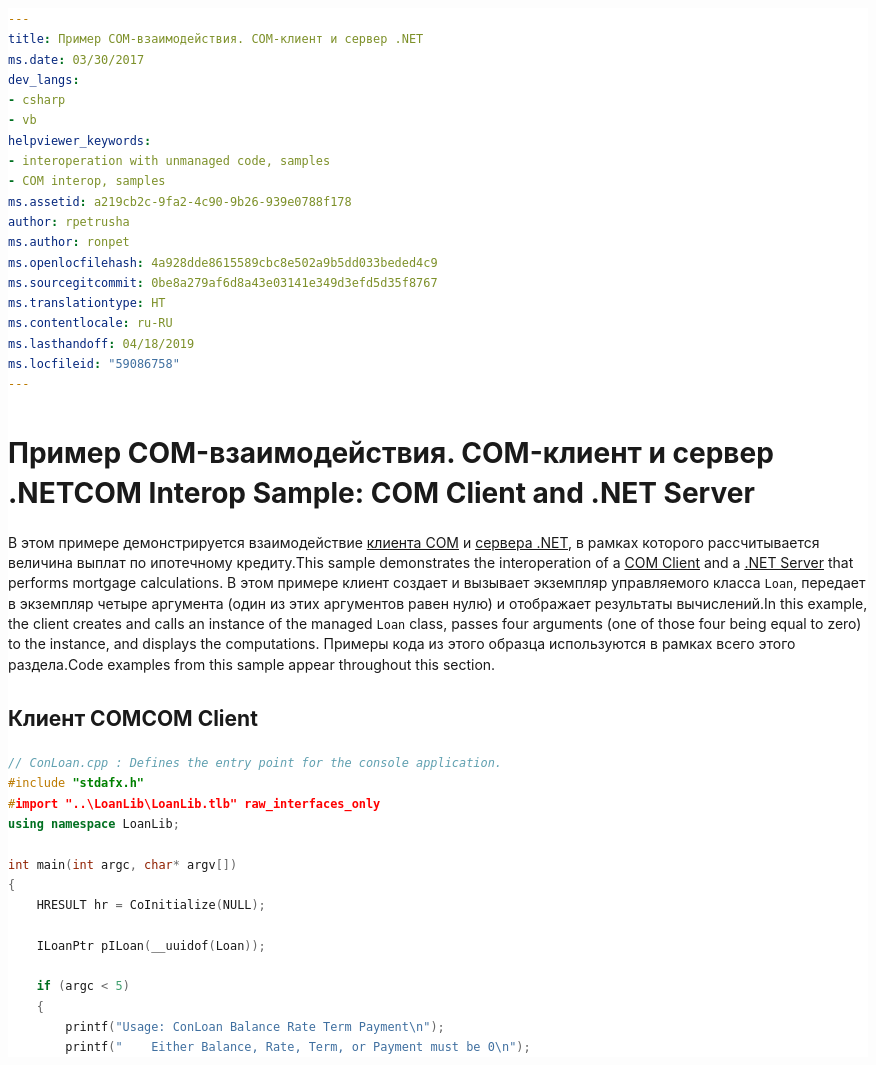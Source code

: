 ```yaml
---
title: Пример COM-взаимодействия. COM-клиент и сервер .NET
ms.date: 03/30/2017
dev_langs:
- csharp
- vb
helpviewer_keywords:
- interoperation with unmanaged code, samples
- COM interop, samples
ms.assetid: a219cb2c-9fa2-4c90-9b26-939e0788f178
author: rpetrusha
ms.author: ronpet
ms.openlocfilehash: 4a928dde8615589cbc8e502a9b5dd033beded4c9
ms.sourcegitcommit: 0be8a279af6d8a43e03141e349d3efd5d35f8767
ms.translationtype: HT
ms.contentlocale: ru-RU
ms.lasthandoff: 04/18/2019
ms.locfileid: "59086758"
---
```

# <a name="com-interop-sample-com-client-and-net-server"></a><span data-ttu-id="aa140-102">Пример COM-взаимодействия. COM-клиент и сервер .NET</span><span class="sxs-lookup"><span data-stu-id="aa140-102">COM Interop Sample: COM Client and .NET Server</span></span>
<span data-ttu-id="aa140-103">В этом примере демонстрируется взаимодействие [клиента COM](#cpconcominteropsamplecomclientnetserveranchor1) и [сервера .NET](#cpconcominteropsamplecomclientnetserveranchor2), в рамках которого рассчитывается величина выплат по ипотечному кредиту.</span><span class="sxs-lookup"><span data-stu-id="aa140-103">This sample demonstrates the interoperation of a [COM Client](#cpconcominteropsamplecomclientnetserveranchor1) and a [.NET Server](#cpconcominteropsamplecomclientnetserveranchor2) that performs mortgage calculations.</span></span> <span data-ttu-id="aa140-104">В этом примере клиент создает и вызывает экземпляр управляемого класса `Loan`, передает в экземпляр четыре аргумента (один из этих аргументов равен нулю) и отображает результаты вычислений.</span><span class="sxs-lookup"><span data-stu-id="aa140-104">In this example, the client creates and calls an instance of the managed `Loan` class, passes four arguments (one of those four being equal to zero) to the instance, and displays the computations.</span></span> <span data-ttu-id="aa140-105">Примеры кода из этого образца используются в рамках всего этого раздела.</span><span class="sxs-lookup"><span data-stu-id="aa140-105">Code examples from this sample appear throughout this section.</span></span>  
  
<a name="cpconcominteropsamplecomclientnetserveranchor1"></a>   
## <a name="com-client"></a><span data-ttu-id="aa140-106">Клиент COM</span><span class="sxs-lookup"><span data-stu-id="aa140-106">COM Client</span></span>  
  
```cpp  
// ConLoan.cpp : Defines the entry point for the console application.  
#include "stdafx.h"  
#import "..\LoanLib\LoanLib.tlb" raw_interfaces_only  
using namespace LoanLib;  
  
int main(int argc, char* argv[])  
{  
    HRESULT hr = CoInitialize(NULL);  
  
    ILoanPtr pILoan(__uuidof(Loan));  
  
    if (argc < 5)   
    {  
        printf("Usage: ConLoan Balance Rate Term Payment\n");  
        printf("    Either Balance, Rate, Term, or Payment must be 0\n");  
```